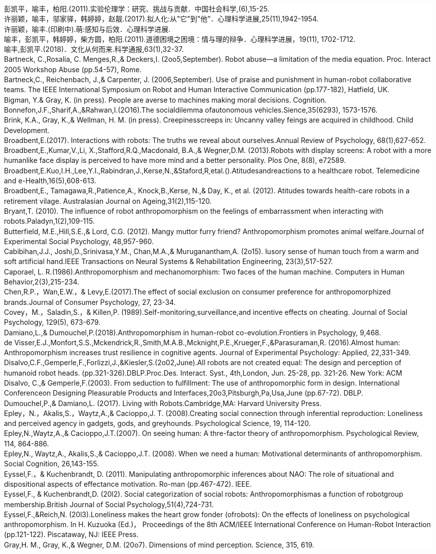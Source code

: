 彭凯平，喻丰，柏阳.(2011).实验伦理学：研究、挑战与贡献．中国社会科学,(6),15-25.   
许丽颖，喻丰，邬家驿，韩婷婷，赵靓.(2017).拟人化:从"它"到"他”．心理科学进展,25(11),1942-1954.   
许丽颖，喻丰.(印刷中).萌:感知与后效．心理科学进展.   
喻丰，彭凯平，韩婷婷，柴方圆，柏阳.(2011).道德困境之困境：情与理的辩争．心理科学进展，19(11), 1702-1712.   
喻丰,彭凯平.(2018)．文化从何而来.科学通报,63(1),32-37.   
Bartneck, C.,Rosalia, C. Menges,R.,& Deckers,I. (2oo5,September). Robot abuse—a limitation of the media equation. Proc. Interact 2005 Workshop Abuse (pp.54-57), Rome.   
Bartneck,C., Reichenbach, J.,& Carpenter, J. (2006,September). Use of praise and punishment in human-robot collaborative teams. The IEEE International Symposium on Robot and Human Interactive Communication (pp.177-182), Hatfield, UK.   
Bigman, Y.& Gray, K. (in press). People are averse to machines making moral decisions. Cognition.   
Bonnefon,J.F.,Sharif,A.,&Rahwan,I.(2O16).The socialdilemma ofautonomous vehicles.Sience,35(6293), 1573-1576.   
Brink, K.A., Gray, K.,& Wellman, H. M. (in press). Creepinesscreeps in: Uncanny valley feings are acquired in childhood. Child Development.   
Broadbent,E.(2017). Interactions with robots: The truths we reveal about ourselves.Annual Review of Psychology, 68(1),627-652.   
Broadbent,E.,Kumar,V.,Li, X.,Stafford,R.Q.,Macdonald, B.A.,& Wegner,D.M. (2013).Robots with display screens: A robot with a more humanlike face display is perceived to have more mind and a better personality. Plos One, 8(8), e72589.   
Broadbent,E.Kuo,I.H.,Lee,Y.I.,Rabindran,J.,Kerse,N.,&Staford,R,etal.().Atitudesandreactions to a healthcare robot. Telemedicine and e-Health,16(5),608-613.   
Broadbent,E., Tamagawa,R.,Patience,A., Knock,B.,Kerse, N.,& Day, K., et al. (2012). Atitudes towards health-care robots in a retirement vilage. Australasian Journal on Ageing,31(2),115-120.   
Bryant,T. (2010). The influence of robot anthropomorphism on the feelings of embarrassment when interacting with robots.Paladyn,1(2),109-115.   
Butterfield, M.E.,Hill,S.E.,& Lord, C.G. (2012). Mangy muttor furry friend? Anthropomorphism promotes animal welfare.Journal of Experimental Social Psychology, 48,957-960.   
Cabibihan,J.J., Joshi,D.,Srinivasa,Y.M., Chan,M.A.,& Muruganantham,A. (2o15). Iusory sense of human touch from a warm and soft artificial hand.IEEE Transactions on Neural Systems & Rehabilitation Engineering, 23(3),517-527.   
Caporael, L. R.(1986).Anthropomorphism and mechanomorphism: Two faces of the human machine. Computers in Human Behavior,2(3),215-234.   
Chen,R.P.，Wan,E.W.，& Levy,E.(2017).The effect of social exclusion on consumer preference for anthropomorphized brands.Journal of Consumer Psychology, 27, 23-34.   
Covey，M.，Saladin,S.，& Killen,P. (1989).Self-monitoring,surveillance,and incentive effects on cheating. Journal of Social Psychology, 129(5), 673-679.   
Damiano,L.,& Dumouchel,P.(2018).Anthropomorphism in human-robot co-evolution.Frontiers in Psychology, 9,468.   
de Visser,E.J.,Monfort,S.S.,Mckendrick,R.,Smith,M.A.B.,Mcknight,P.E.,Krueger,F.,&Parasuraman,R. (2016).Almost human: Anthropomorphism increases trust resilience in cognitive agents. Journal of Experimental Psychology: Applied, 22,331-349.   
Disalvo,C.F.,Gemperle,F.,Forlizzi,J.,&Kiesler,S.(2o02,June).All robots are not created equal: The design and perception of humanoid robot heads. (pp.321-326).DBLP.Proc.Des. Interact. Syst., 4th,London, Jun. 25-28, pp. 321-26. New York: ACM   
Disalvo, C.,& Gemperle,F.(2003). From seduction to fulfillment: The use of anthropomorphic form in design. International Conferenceon Designing Pleasurable Products and Interfaces,20o3,Pitsburgh,Pa,Usa,June (pp.67-72). DBLP.   
Dumouchel,P.,& Damiano,L. (2O17). Living with Robots.Cambridge,MA: Harvard University Press.   
Epley，N.，Akalis,S.，Waytz,A.,& Cacioppo,J. T. (2008).Creating social connection through inferential reproduction: Loneliness and perceived agency in gadgets, gods, and greyhounds. Psychological Science, 19, 114-120.   
Epley,N.,Waytz,A.,& Cacioppo,J.T.(2007). On seeing human: A thre-factor theory of anthropomorphism. Psychological Review, 114, 864-886.   
Epley,N., Waytz,A., Akalis,S.,& Cacioppo,J.T. (2008). When we need a human: Motivational determinants of anthropomorphism. Social Cognition, 26,143-155.   
Eyssel,F.，& Kuchenbrandt, D. (2011). Manipulating anthropomorphic inferences about NAO: The role of situational and dispositional aspects of effectance motivation. Ro-man (pp.467-472). IEEE.   
Eyssel,F., & Kuchenbrandt,D. (20l2). Social categorization of social robots: Anthropomorphismas a function of robotgroup membership.British Journal of Social Psychology,51(4),724-731.   
Eyssel,F.,&Reich,N. (20l3).Loneliness makes the heart grow fonder (ofrobots): On the effects of loneliness on psychological anthropomorphism. In H. Kuzuoka (Ed.)， Proceedings of the 8th ACM/IEEE International Conference on Human-Robot Interaction (pp.121-122). Piscataway, NJ: IEEE Press.   
Gray,H. M., Gray, K.,& Wegner, D.M. (20o7). Dimensions of mind perception. Science, 315, 619.   